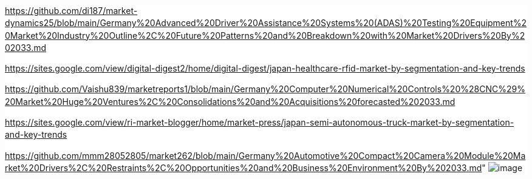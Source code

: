 <a href=https://github.com/di187/market-dynamics25/blob/main/Germany%20Advanced%20Driver%20Assistance%20Systems%20(ADAS)%20Testing%20Equipment%20Market%20Industry%20Outline%2C%20Future%20Patterns%20and%20Breakdown%20with%20Market%20Drivers%20By%202033.md>https://github.com/di187/market-dynamics25/blob/main/Germany%20Advanced%20Driver%20Assistance%20Systems%20(ADAS)%20Testing%20Equipment%20Market%20Industry%20Outline%2C%20Future%20Patterns%20and%20Breakdown%20with%20Market%20Drivers%20By%202033.md</a>

<a href=https://sites.google.com/view/digital-digest2/home/digital-digest/japan-healthcare-rfid-market-by-segmentation-and-key-trends>https://sites.google.com/view/digital-digest2/home/digital-digest/japan-healthcare-rfid-market-by-segmentation-and-key-trends</a>

<a href=https://github.com/Vaishu839/marketreports1/blob/main/Germany%20Computer%20Numerical%20Controls%20%28CNC%29%20Market%20Huge%20Ventures%2C%20Consolidations%20and%20Acquisitions%20forecasted%202033.md>https://github.com/Vaishu839/marketreports1/blob/main/Germany%20Computer%20Numerical%20Controls%20%28CNC%29%20Market%20Huge%20Ventures%2C%20Consolidations%20and%20Acquisitions%20forecasted%202033.md</a>

<a href=https://sites.google.com/view/ri-market-blogger/home/market-press/japan-semi-autonomous-truck-market-by-segmentation-and-key-trends>https://sites.google.com/view/ri-market-blogger/home/market-press/japan-semi-autonomous-truck-market-by-segmentation-and-key-trends</a>

<a href=https://github.com/mmm28052805/market262/blob/main/Germany%20Automotive%20Compact%20Camera%20Module%20Market%20Drivers%2C%20Restraints%2C%20Opportunities%20and%20Business%20Environment%20By%202033.md>https://github.com/mmm28052805/market262/blob/main/Germany%20Automotive%20Compact%20Camera%20Module%20Market%20Drivers%2C%20Restraints%2C%20Opportunities%20and%20Business%20Environment%20By%202033.md</a>"
![image](https://github.com/user-attachments/assets/05f05bc0-82f3-4721-8815-b96ffc92ef9a)
